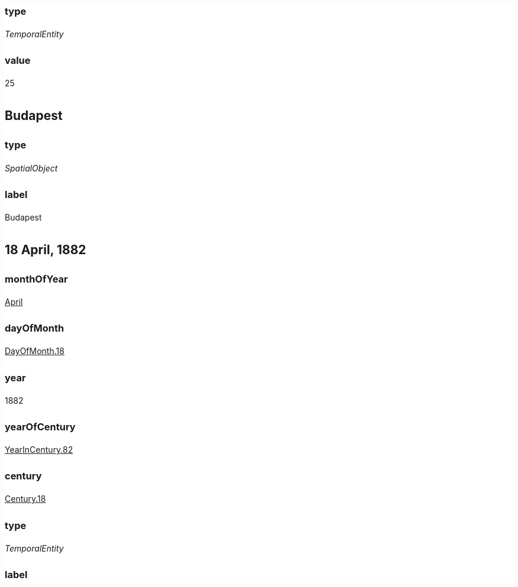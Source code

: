 ### type


*TemporalEntity*

### value


25

## Budapest

### type


*SpatialObject*

### label


Budapest

## 18 April, 1882

### monthOfYear


[April](#April)

### dayOfMonth


[DayOfMonth.18](#DayOfMonth.18)

### year


1882

### yearOfCentury


[YearInCentury.82](#YearInCentury.82)

### century


[Century.18](#Century.18)

### type


*TemporalEntity*

### label
